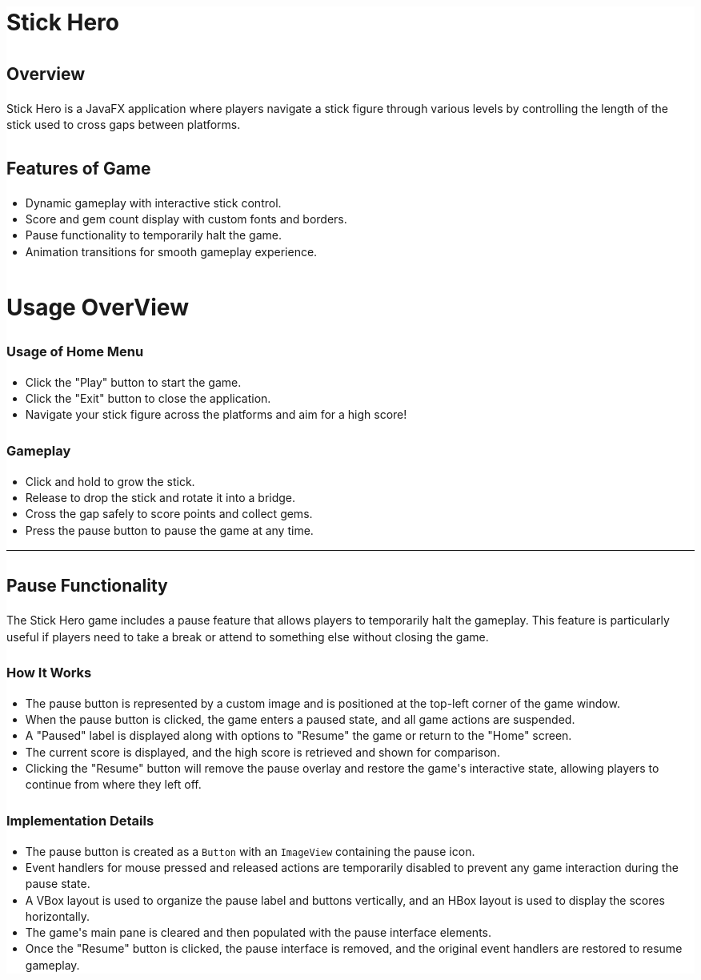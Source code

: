 # Stick Hero

## Overview
Stick Hero is a JavaFX application where players navigate a stick figure through various levels by controlling the length of the stick used to cross gaps between platforms.
## Features of Game
- Dynamic gameplay with interactive stick control.
- Score and gem count display with custom fonts and borders.
- Pause functionality to temporarily halt the game.
- Animation transitions for smooth gameplay experience.
# Usage OverView
### Usage of Home Menu
- Click the "Play" button to start the game.
- Click the "Exit" button to close the application.
- Navigate your stick figure across the platforms and aim for a high score!

### Gameplay
- Click and hold to grow the stick.
- Release to drop the stick and rotate it into a bridge.
- Cross the gap safely to score points and collect gems.
- Press the pause button to pause the game at any time.
- ---------------------------------------------------------------------------------------
## Pause Functionality
The Stick Hero game includes a pause feature that allows players to temporarily halt the gameplay. This feature is particularly useful if players need to take a break or attend to something else without closing the game.

### How It Works
- The pause button is represented by a custom image and is positioned at the top-left corner of the game window.
- When the pause button is clicked, the game enters a paused state, and all game actions are suspended.
- A "Paused" label is displayed along with options to "Resume" the game or return to the "Home" screen.
- The current score is displayed, and the high score is retrieved and shown for comparison.
- Clicking the "Resume" button will remove the pause overlay and restore the game's interactive state, allowing players to continue from where they left off.

### Implementation Details
- The pause button is created as a `Button` with an `ImageView` containing the pause icon.
- Event handlers for mouse pressed and released actions are temporarily disabled to prevent any game interaction during the pause state.
- A VBox layout is used to organize the pause label and buttons vertically, and an HBox layout is used to display the scores horizontally.
- The game's main pane is cleared and then populated with the pause interface elements.
- Once the "Resume" button is clicked, the pause interface is removed, and the original event handlers are restored to resume gameplay.
